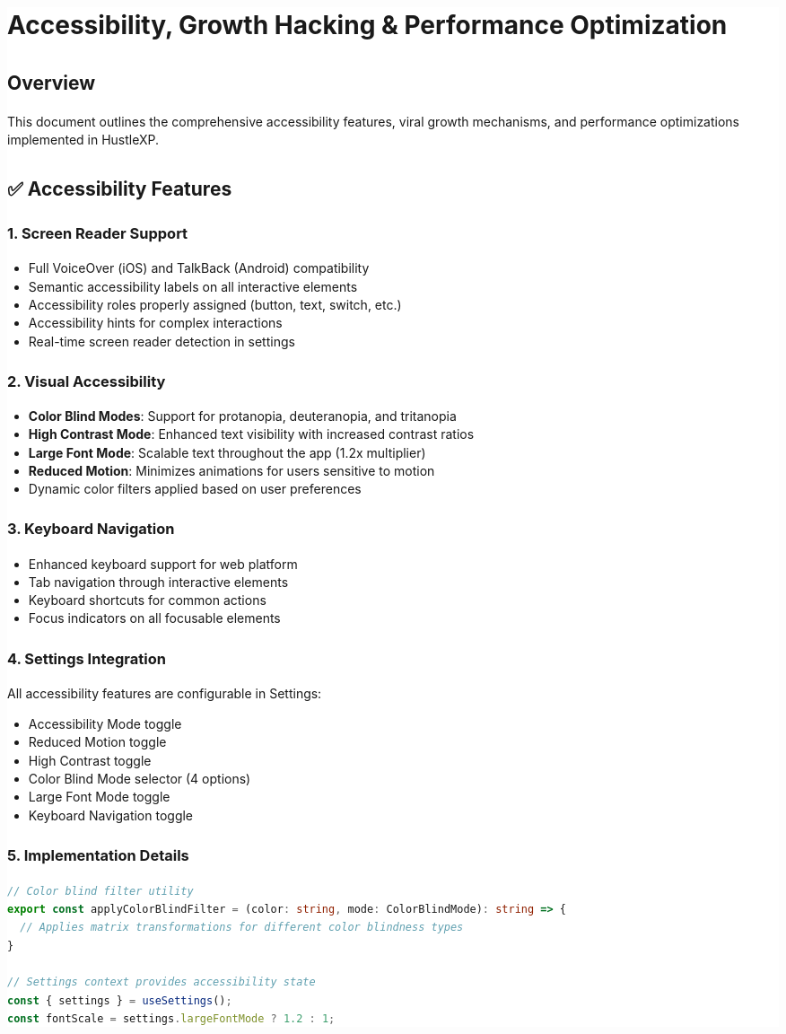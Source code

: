 # Accessibility, Growth Hacking & Performance Optimization

## Overview
This document outlines the comprehensive accessibility features, viral growth mechanisms, and performance optimizations implemented in HustleXP.

## ✅ Accessibility Features

### 1. **Screen Reader Support**
- Full VoiceOver (iOS) and TalkBack (Android) compatibility
- Semantic accessibility labels on all interactive elements
- Accessibility roles properly assigned (button, text, switch, etc.)
- Accessibility hints for complex interactions
- Real-time screen reader detection in settings

### 2. **Visual Accessibility**
- **Color Blind Modes**: Support for protanopia, deuteranopia, and tritanopia
- **High Contrast Mode**: Enhanced text visibility with increased contrast ratios
- **Large Font Mode**: Scalable text throughout the app (1.2x multiplier)
- **Reduced Motion**: Minimizes animations for users sensitive to motion
- Dynamic color filters applied based on user preferences

### 3. **Keyboard Navigation**
- Enhanced keyboard support for web platform
- Tab navigation through interactive elements
- Keyboard shortcuts for common actions
- Focus indicators on all focusable elements

### 4. **Settings Integration**
All accessibility features are configurable in Settings:
- Accessibility Mode toggle
- Reduced Motion toggle
- High Contrast toggle
- Color Blind Mode selector (4 options)
- Large Font Mode toggle
- Keyboard Navigation toggle

### 5. **Implementation Details**
```typescript
// Color blind filter utility
export const applyColorBlindFilter = (color: string, mode: ColorBlindMode): string => {
  // Applies matrix transformations for different color blindness types
}

// Settings context provides accessibility state
const { settings } = useSettings();
const fontScale = settings.largeFontMode ? 1.2 : 1;
```

